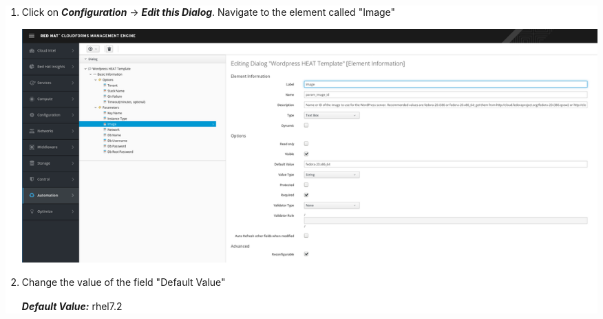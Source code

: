 1. Click on ***Configuration*** -> ***Edit this Dialog***. Navigate to the element called "Image"

    ![edit the image name](img/edit-service-dialog-heat.png)

1. Change the value of the field "Default Value"

    ***Default Value:*** rhel7.2
